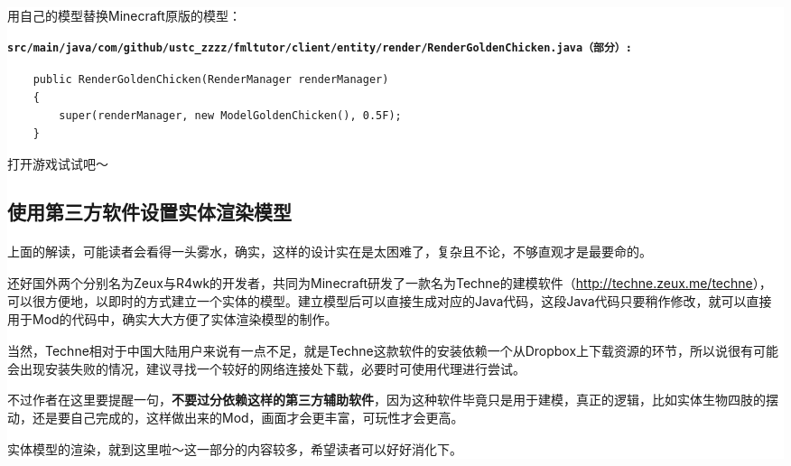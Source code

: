 用自己的模型替换Minecraft原版的模型：

**`src/main/java/com/github/ustc_zzzz/fmltutor/client/entity/render/RenderGoldenChicken.java（部分）:`**

        public RenderGoldenChicken(RenderManager renderManager)
        {
            super(renderManager, new ModelGoldenChicken(), 0.5F);
        }

打开游戏试试吧～

## 使用第三方软件设置实体渲染模型

上面的解读，可能读者会看得一头雾水，确实，这样的设计实在是太困难了，复杂且不论，不够直观才是最要命的。

还好国外两个分别名为Zeux与R4wk的开发者，共同为Minecraft研发了一款名为Techne的建模软件（<http://techne.zeux.me/techne>），可以很方便地，以即时的方式建立一个实体的模型。建立模型后可以直接生成对应的Java代码，这段Java代码只要稍作修改，就可以直接用于Mod的代码中，确实大大方便了实体渲染模型的制作。

当然，Techne相对于中国大陆用户来说有一点不足，就是Techne这款软件的安装依赖一个从Dropbox上下载资源的环节，所以说很有可能会出现安装失败的情况，建议寻找一个较好的网络连接处下载，必要时可使用代理进行尝试。

不过作者在这里要提醒一句，**不要过分依赖这样的第三方辅助软件**，因为这种软件毕竟只是用于建模，真正的逻辑，比如实体生物四肢的摆动，还是要自己完成的，这样做出来的Mod，画面才会更丰富，可玩性才会更高。

实体模型的渲染，就到这里啦～这一部分的内容较多，希望读者可以好好消化下。
